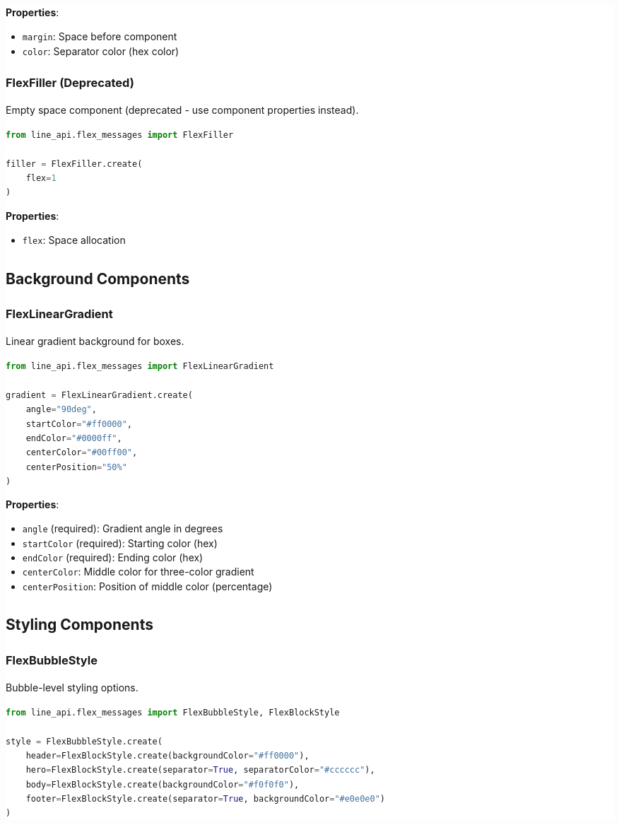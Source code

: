 **Properties**:
- `margin`: Space before component
- `color`: Separator color (hex color)

### FlexFiller (Deprecated)

Empty space component (deprecated - use component properties instead).

```python
from line_api.flex_messages import FlexFiller

filler = FlexFiller.create(
    flex=1
)
```

**Properties**:
- `flex`: Space allocation

## Background Components

### FlexLinearGradient

Linear gradient background for boxes.

```python
from line_api.flex_messages import FlexLinearGradient

gradient = FlexLinearGradient.create(
    angle="90deg",
    startColor="#ff0000",
    endColor="#0000ff",
    centerColor="#00ff00",
    centerPosition="50%"
)
```

**Properties**:
- `angle` (required): Gradient angle in degrees
- `startColor` (required): Starting color (hex)
- `endColor` (required): Ending color (hex)
- `centerColor`: Middle color for three-color gradient
- `centerPosition`: Position of middle color (percentage)

## Styling Components

### FlexBubbleStyle

Bubble-level styling options.

```python
from line_api.flex_messages import FlexBubbleStyle, FlexBlockStyle

style = FlexBubbleStyle.create(
    header=FlexBlockStyle.create(backgroundColor="#ff0000"),
    hero=FlexBlockStyle.create(separator=True, separatorColor="#cccccc"),
    body=FlexBlockStyle.create(backgroundColor="#f0f0f0"),
    footer=FlexBlockStyle.create(separator=True, backgroundColor="#e0e0e0")
)
```
